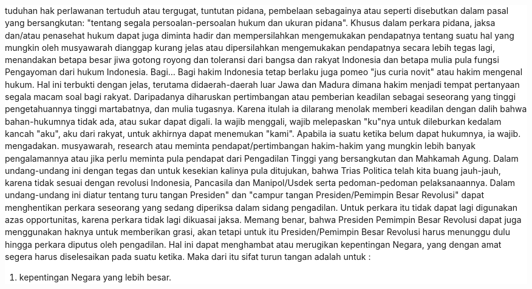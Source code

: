 tuduhan hak perlawanan tertuduh atau tergugat, tuntutan pidana, pembelaan sebagainya atau seperti disebutkan dalam pasal yang bersangkutan: "tentang segala persoalan-persoalan hukum dan ukuran pidana". Khusus dalam perkara pidana, jaksa dan/atau penasehat hukum dapat juga diminta hadir dan mempersilahkan mengemukakan pendapatnya tentang suatu hal yang mungkin oleh musyawarah dianggap kurang jelas atau dipersilahkan mengemukakan pendapatnya secara lebih tegas lagi, menandakan betapa besar jiwa gotong royong dan toleransi dari bangsa dan rakyat Indonesia dan betapa mulia pula fungsi Pengayoman dari hukum Indonesia. Bagi… Bagi hakim Indonesia tetap berlaku juga pomeo "jus curia novit" atau hakim mengenal hukum. Hal ini terbukti dengan jelas, terutama didaerah-daerah luar Jawa dan Madura dimana hakim menjadi tempat pertanyaan segala macam soal bagi rakyat. Daripadanya diharuskan pertimbangan atau pemberian keadilan sebagai seseorang yang tinggi pengetahuannya tinggi martabatnya, dan mulia tugasnya. Karena itulah ia dilarang menolak memberi keadilan dengan dalih bahwa bahan-hukumnya tidak ada, atau sukar dapat digali. Ia wajib menggali, wajib melepaskan "ku"nya untuk dileburkan kedalam kancah "aku", aku dari rakyat, untuk akhirnya dapat menemukan "kami". Apabila ia suatu ketika belum dapat hukumnya, ia wajib. mengadakan. musyawarah, research atau meminta pendapat/pertimbangan hakim-hakim yang mungkin lebih banyak pengalamannya atau jika perlu meminta pula pendapat dari Pengadilan Tinggi yang bersangkutan dan Mahkamah Agung. Dalam undang-undang ini dengan tegas dan untuk kesekian kalinya pula ditujukan, bahwa Trias Politica telah kita buang jauh-jauh, karena tidak sesuai dengan revolusi Indonesia, Pancasila dan Manipol/Usdek serta pedoman-pedoman pelaksanaannya. Dalam undang-undang ini diatur tentang turu tangan Presiden" dan "campur tangan Presiden/Pemimpin Besar Revolusi" dapat menghentikan perkara seseorang yang sedang diperiksa dalam sidang pengadilan. Untuk perkara itu tidak dapat lagi digunakan azas opportunitas, karena perkara tidak lagi dikuasai jaksa. Memang benar, bahwa Presiden Pemimpin Besar Revolusi dapat juga menggunakan haknya untuk memberikan grasi, akan tetapi untuk itu Presiden/Pemimpin Besar Revolusi harus menunggu dulu hingga perkara diputus oleh pengadilan. Hal ini dapat menghambat atau merugikan kepentingan Negara, yang dengan amat segera harus diselesaikan pada suatu ketika. Maka dari itu sifat turun tangan adalah untuk :
1. kepentingan Negara yang lebih besar.